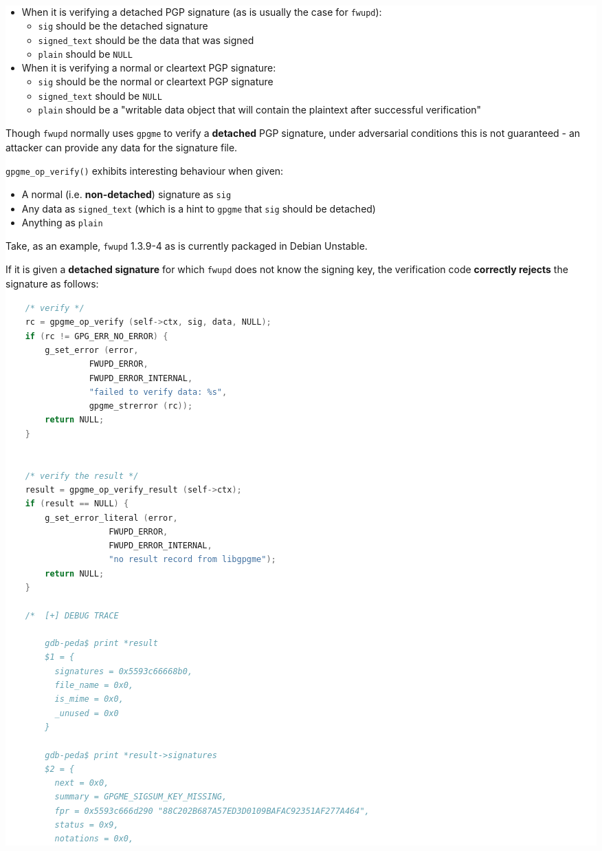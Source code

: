 * When it is verifying a detached PGP signature (as is usually the case for `fwupd`):
    * `sig` should be the detached signature
    * `signed_text` should be the data that was signed
    * `plain` should be `NULL`
* When it is verifying a normal or cleartext PGP signature:
    * `sig` should be the normal or cleartext PGP signature
    * `signed_text` should be `NULL`
    * `plain` should be a "writable data object that will contain the plaintext after successful verification"

Though `fwupd` normally uses `gpgme` to verify a **detached** PGP signature,
under adversarial conditions this is not guaranteed - an attacker can provide
any data for the signature file.

`gpgme_op_verify()` exhibits interesting behaviour when given:

* A normal (i.e. **non-detached**) signature as `sig`
* Any data as `signed_text` (which is a hint to `gpgme` that `sig` should be detached)
* Anything as `plain`

Take, as an example, `fwupd` 1.3.9-4 as is currently packaged in Debian Unstable.

If it is given a **detached signature** for which `fwupd` does not know the
signing key, the verification code **correctly rejects** the signature as
follows:

```c
    /* verify */
    rc = gpgme_op_verify (self->ctx, sig, data, NULL);
    if (rc != GPG_ERR_NO_ERROR) {
        g_set_error (error,
                 FWUPD_ERROR,
                 FWUPD_ERROR_INTERNAL,
                 "failed to verify data: %s",
                 gpgme_strerror (rc));
        return NULL;
    }


    /* verify the result */
    result = gpgme_op_verify_result (self->ctx);
    if (result == NULL) {
        g_set_error_literal (error,
                     FWUPD_ERROR,
                     FWUPD_ERROR_INTERNAL,
                     "no result record from libgpgme");
        return NULL;
    }

    /*  [+] DEBUG TRACE

        gdb-peda$ print *result
        $1 = {
          signatures = 0x5593c66668b0,
          file_name = 0x0,
          is_mime = 0x0,
          _unused = 0x0
        }

        gdb-peda$ print *result->signatures
        $2 = {
          next = 0x0,
          summary = GPGME_SIGSUM_KEY_MISSING,
          fpr = 0x5593c666d290 "88C202B687A57ED3D0109BAFAC92351AF277A464",
          status = 0x9,
          notations = 0x0,
```